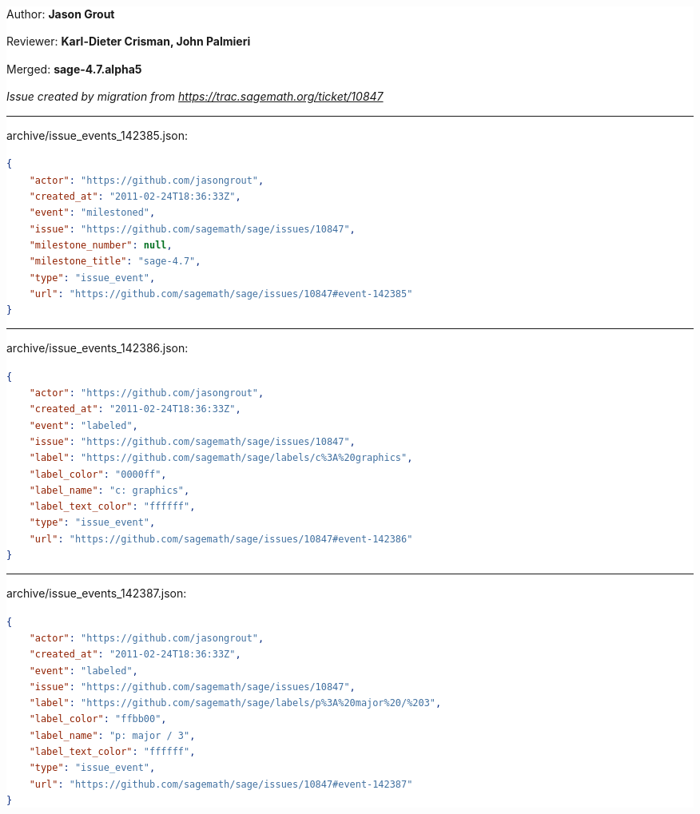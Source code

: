 Author: **Jason Grout**

Reviewer: **Karl-Dieter Crisman, John Palmieri**

Merged: **sage-4.7.alpha5**

_Issue created by migration from https://trac.sagemath.org/ticket/10847_





---

archive/issue_events_142385.json:
```json
{
    "actor": "https://github.com/jasongrout",
    "created_at": "2011-02-24T18:36:33Z",
    "event": "milestoned",
    "issue": "https://github.com/sagemath/sage/issues/10847",
    "milestone_number": null,
    "milestone_title": "sage-4.7",
    "type": "issue_event",
    "url": "https://github.com/sagemath/sage/issues/10847#event-142385"
}
```



---

archive/issue_events_142386.json:
```json
{
    "actor": "https://github.com/jasongrout",
    "created_at": "2011-02-24T18:36:33Z",
    "event": "labeled",
    "issue": "https://github.com/sagemath/sage/issues/10847",
    "label": "https://github.com/sagemath/sage/labels/c%3A%20graphics",
    "label_color": "0000ff",
    "label_name": "c: graphics",
    "label_text_color": "ffffff",
    "type": "issue_event",
    "url": "https://github.com/sagemath/sage/issues/10847#event-142386"
}
```



---

archive/issue_events_142387.json:
```json
{
    "actor": "https://github.com/jasongrout",
    "created_at": "2011-02-24T18:36:33Z",
    "event": "labeled",
    "issue": "https://github.com/sagemath/sage/issues/10847",
    "label": "https://github.com/sagemath/sage/labels/p%3A%20major%20/%203",
    "label_color": "ffbb00",
    "label_name": "p: major / 3",
    "label_text_color": "ffffff",
    "type": "issue_event",
    "url": "https://github.com/sagemath/sage/issues/10847#event-142387"
}
```
